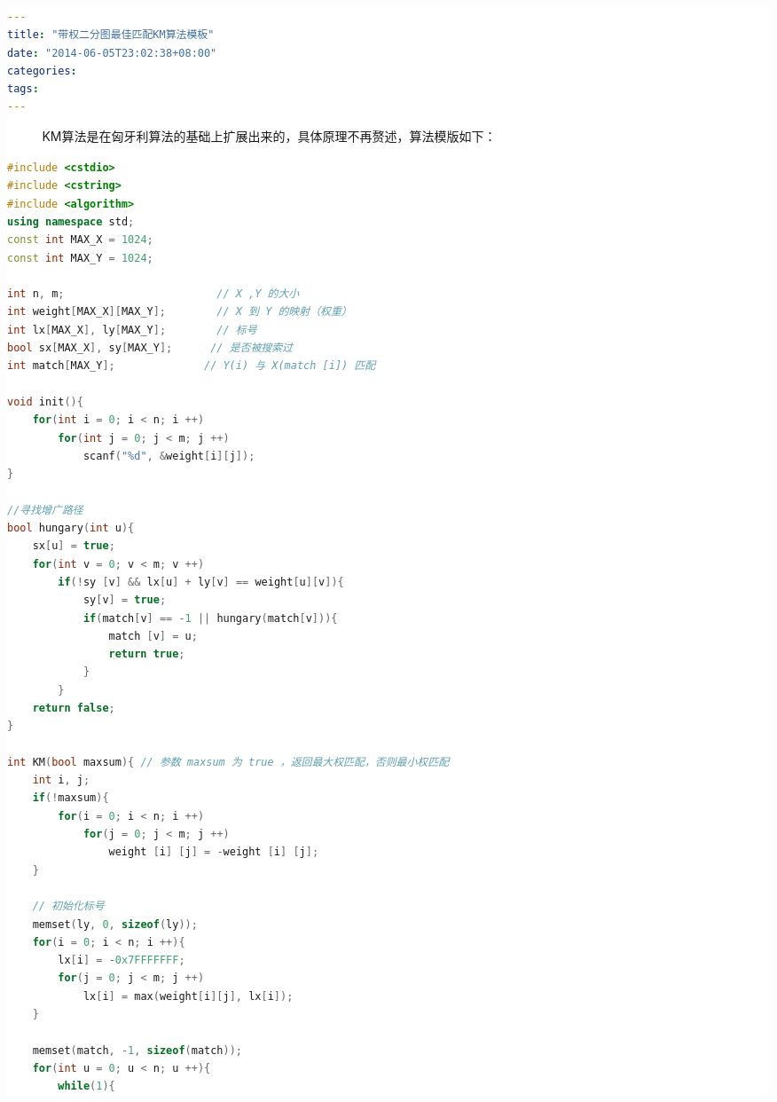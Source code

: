 ```yaml
---
title: "带权二分图最佳匹配KM算法模板"
date: "2014-06-05T23:02:38+08:00"
categories:
tags:
---
```


                                            
          KM算法是在匈牙利算法的基础上扩展出来的，具体原理不再赘述，算法模版如下：

```cpp
#include <cstdio>
#include <cstring>
#include <algorithm> 
using namespace std;
const int MAX_X = 1024;
const int MAX_Y = 1024;

int n, m;                        // X ,Y 的大小
int weight[MAX_X][MAX_Y];        // X 到 Y 的映射（权重）
int lx[MAX_X], ly[MAX_Y];        // 标号
bool sx[MAX_X], sy[MAX_Y];      // 是否被搜索过
int match[MAX_Y];              // Y(i) 与 X(match [i]) 匹配

void init(){
    for(int i = 0; i < n; i ++)
        for(int j = 0; j < m; j ++)
            scanf("%d", &weight[i][j]);
}

//寻找增广路径
bool hungary(int u){   
    sx[u] = true;
    for(int v = 0; v < m; v ++)
        if(!sy [v] && lx[u] + ly[v] == weight[u][v]){
            sy[v] = true;
            if(match[v] == -1 || hungary(match[v])){
                match [v] = u;
                return true;
            }
        }
    return false;
}

int KM(bool maxsum){ // 参数 maxsum 为 true ，返回最大权匹配，否则最小权匹配
    int i, j;
    if(!maxsum){
        for(i = 0; i < n; i ++)
            for(j = 0; j < m; j ++)
                weight [i] [j] = -weight [i] [j];
    }
    
    // 初始化标号
    memset(ly, 0, sizeof(ly));
    for(i = 0; i < n; i ++){
        lx[i] = -0x7FFFFFFF;
        for(j = 0; j < m; j ++)
            lx[i] = max(weight[i][j], lx[i]);
    }

    memset(match, -1, sizeof(match));
    for(int u = 0; u < n; u ++){
        while(1){
```